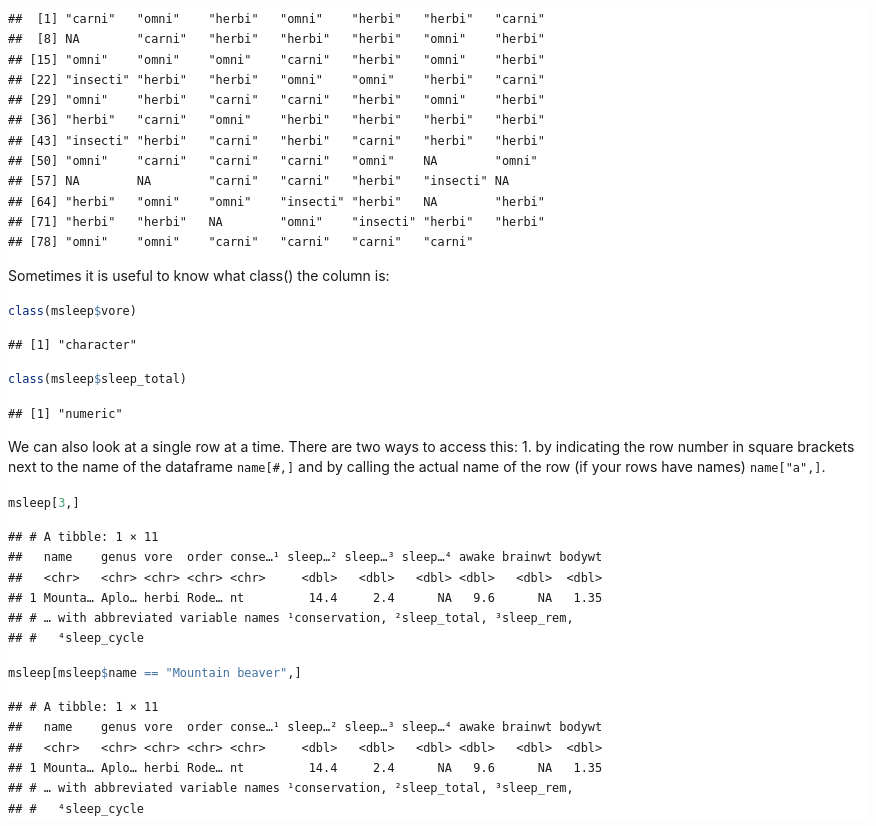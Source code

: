 ```
##  [1] "carni"   "omni"    "herbi"   "omni"    "herbi"   "herbi"   "carni"  
##  [8] NA        "carni"   "herbi"   "herbi"   "herbi"   "omni"    "herbi"  
## [15] "omni"    "omni"    "omni"    "carni"   "herbi"   "omni"    "herbi"  
## [22] "insecti" "herbi"   "herbi"   "omni"    "omni"    "herbi"   "carni"  
## [29] "omni"    "herbi"   "carni"   "carni"   "herbi"   "omni"    "herbi"  
## [36] "herbi"   "carni"   "omni"    "herbi"   "herbi"   "herbi"   "herbi"  
## [43] "insecti" "herbi"   "carni"   "herbi"   "carni"   "herbi"   "herbi"  
## [50] "omni"    "carni"   "carni"   "carni"   "omni"    NA        "omni"   
## [57] NA        NA        "carni"   "carni"   "herbi"   "insecti" NA       
## [64] "herbi"   "omni"    "omni"    "insecti" "herbi"   NA        "herbi"  
## [71] "herbi"   "herbi"   NA        "omni"    "insecti" "herbi"   "herbi"  
## [78] "omni"    "omni"    "carni"   "carni"   "carni"   "carni"
```

Sometimes it is useful to know what class() the column is:

```r
class(msleep$vore)
```

```
## [1] "character"
```

```r
class(msleep$sleep_total)
```

```
## [1] "numeric"
```

We can also look at a single row at a time. There are two ways to access this: 1. by indicating the row number in square brackets next to the name of the dataframe `name[#,]` and by calling the actual name of the row (if your rows have names) `name["a",]`.

```r
msleep[3,]
```

```
## # A tibble: 1 × 11
##   name    genus vore  order conse…¹ sleep…² sleep…³ sleep…⁴ awake brainwt bodywt
##   <chr>   <chr> <chr> <chr> <chr>     <dbl>   <dbl>   <dbl> <dbl>   <dbl>  <dbl>
## 1 Mounta… Aplo… herbi Rode… nt         14.4     2.4      NA   9.6      NA   1.35
## # … with abbreviated variable names ¹​conservation, ²​sleep_total, ³​sleep_rem,
## #   ⁴​sleep_cycle
```

```r
msleep[msleep$name == "Mountain beaver",]
```

```
## # A tibble: 1 × 11
##   name    genus vore  order conse…¹ sleep…² sleep…³ sleep…⁴ awake brainwt bodywt
##   <chr>   <chr> <chr> <chr> <chr>     <dbl>   <dbl>   <dbl> <dbl>   <dbl>  <dbl>
## 1 Mounta… Aplo… herbi Rode… nt         14.4     2.4      NA   9.6      NA   1.35
## # … with abbreviated variable names ¹​conservation, ²​sleep_total, ³​sleep_rem,
## #   ⁴​sleep_cycle
```
